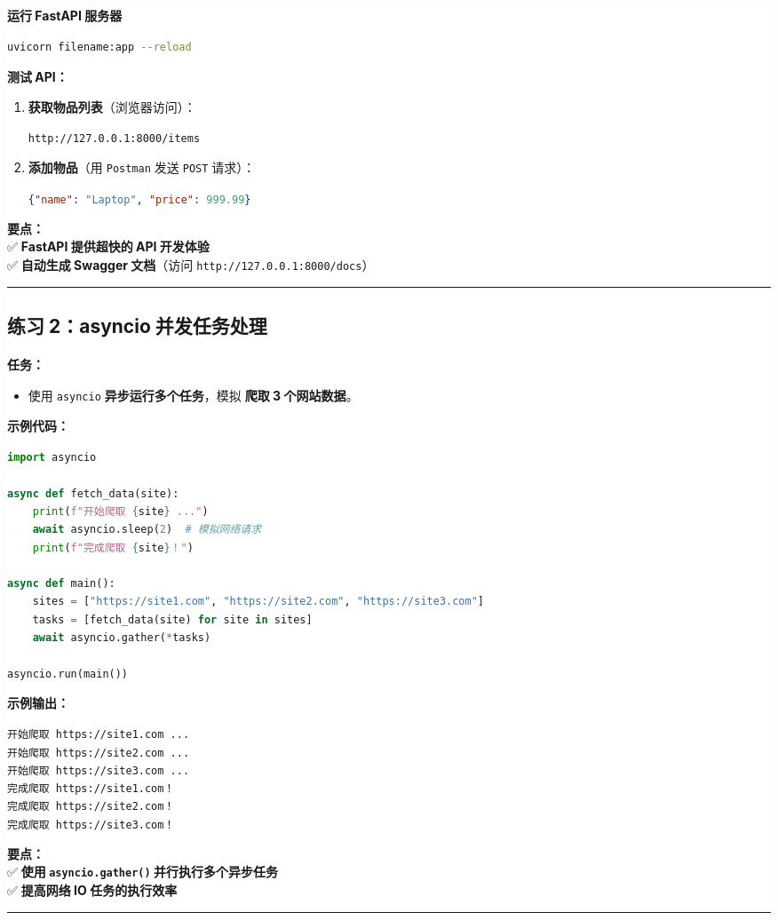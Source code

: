 **运行 FastAPI 服务器**  
```bash
uvicorn filename:app --reload
```

**测试 API：**  
1. **获取物品列表**（浏览器访问）：  
   ```
   http://127.0.0.1:8000/items
   ```
2. **添加物品**（用 `Postman` 发送 `POST` 请求）：  
   ```json
   {"name": "Laptop", "price": 999.99}
   ```

**要点：**  
✅ **FastAPI 提供超快的 API 开发体验**  
✅ **自动生成 Swagger 文档**（访问 `http://127.0.0.1:8000/docs`）  

---

## **练习 2：asyncio 并发任务处理**  
**任务：**  
- 使用 `asyncio` **异步运行多个任务**，模拟 **爬取 3 个网站数据**。  

**示例代码：**  
```python
import asyncio

async def fetch_data(site):
    print(f"开始爬取 {site} ...")
    await asyncio.sleep(2)  # 模拟网络请求
    print(f"完成爬取 {site}！")

async def main():
    sites = ["https://site1.com", "https://site2.com", "https://site3.com"]
    tasks = [fetch_data(site) for site in sites]
    await asyncio.gather(*tasks)

asyncio.run(main())
```

**示例输出：**  
```
开始爬取 https://site1.com ...
开始爬取 https://site2.com ...
开始爬取 https://site3.com ...
完成爬取 https://site1.com！
完成爬取 https://site2.com！
完成爬取 https://site3.com！
```

**要点：**  
✅ **使用 `asyncio.gather()` 并行执行多个异步任务**  
✅ **提高网络 IO 任务的执行效率**  

---